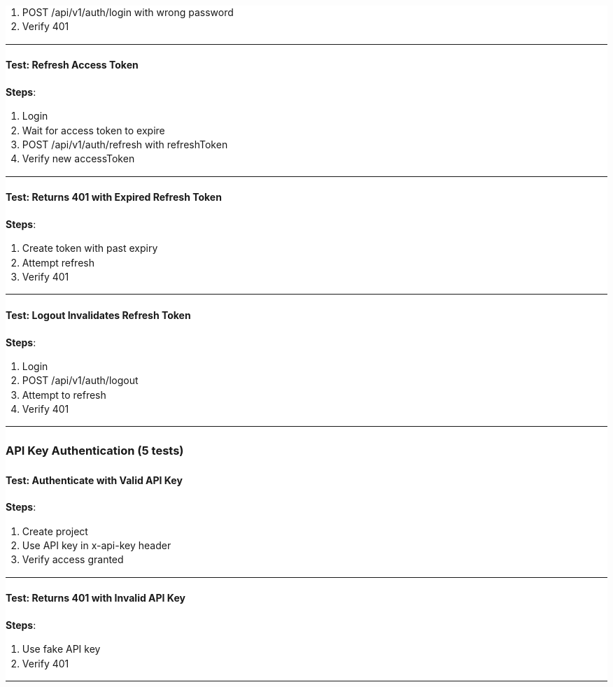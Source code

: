 1. POST /api/v1/auth/login with wrong password
2. Verify 401

---

#### Test: Refresh Access Token

**Steps**:

1. Login
2. Wait for access token to expire
3. POST /api/v1/auth/refresh with refreshToken
4. Verify new accessToken

---

#### Test: Returns 401 with Expired Refresh Token

**Steps**:

1. Create token with past expiry
2. Attempt refresh
3. Verify 401

---

#### Test: Logout Invalidates Refresh Token

**Steps**:

1. Login
2. POST /api/v1/auth/logout
3. Attempt to refresh
4. Verify 401

---

### API Key Authentication (5 tests)

#### Test: Authenticate with Valid API Key

**Steps**:

1. Create project
2. Use API key in x-api-key header
3. Verify access granted

---

#### Test: Returns 401 with Invalid API Key

**Steps**:

1. Use fake API key
2. Verify 401

---

